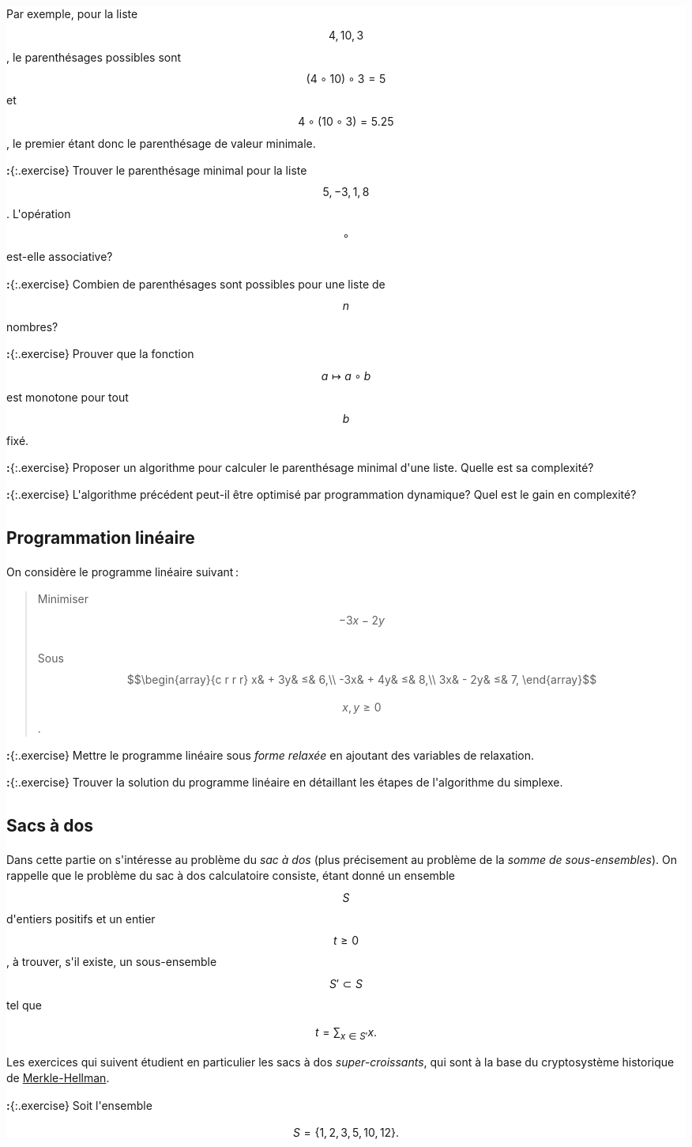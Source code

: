 Par exemple, pour la liste $$4, 10, 3$$, le parenthésages possibles
sont $$(4∘10)∘3=5$$ et $$4∘(10∘3)=5.25$$, le premier étant donc le
parenthésage de valeur minimale.

**:**{:.exercise} Trouver le parenthésage minimal pour la liste
$$5,-3,1,8$$.  L'opération $$∘$$ est-elle associative?

**:**{:.exercise} Combien de parenthésages sont possibles pour une
liste de $$n$$ nombres?

**:**{:.exercise} Prouver que la fonction $$a↦a∘b$$ est monotone pour
tout $$b$$ fixé.

**:**{:.exercise} Proposer un algorithme pour calculer le parenthésage
minimal d'une liste. Quelle est sa complexité?

**:**{:.exercise} L'algorithme précédent peut-il être optimisé par
programmation dynamique? Quel est le gain en complexité?

## Programmation linéaire

On considère le programme linéaire suivant :

> Minimiser $$-3x - 2y$$  
> Sous  
> $$\begin{array}{c r r r}
>   x& + 3y& ≤& 6,\\
> -3x& + 4y& ≤& 8,\\
>  3x& - 2y& ≤& 7,
> \end{array}$$
>
> $$x,y≥0$$.

**:**{:.exercise} Mettre le programme linéaire sous *forme relaxée* en
ajoutant des variables de relaxation.

**:**{:.exercise} Trouver la solution du programme linéaire en
détaillant les étapes de l'algorithme du simplexe.


## Sacs à dos

Dans cette partie on s'intéresse au problème du *sac à dos* (plus
précisement au problème de la *somme de sous-ensembles*). On rappelle
que le problème du sac à dos calculatoire consiste, étant donné un
ensemble $$S$$ d'entiers positifs et un entier $$t≥0$$, à trouver,
s'il existe, un sous-ensemble $$S'⊂S$$ tel que

$$t=\sum_{x∈S'} x.$$

Les exercices qui suivent étudient en particulier les sacs à dos
*super-croissants*, qui sont à la base du cryptosystème historique de
[Merkle-Hellman](https://fr.wikipedia.org/wiki/Cryptosyst%C3%A8me_de_Merkle-Hellman).

**:**{:.exercise} Soit l'ensemble

$$S = \{1, 2, 3, 5, 10, 12\}.$$
